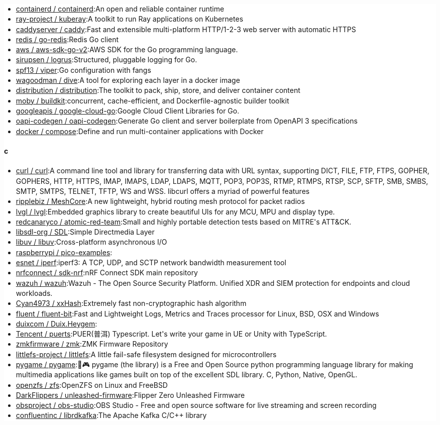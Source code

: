 * [containerd / containerd](https://github.com/containerd/containerd):An open and reliable container runtime
* [ray-project / kuberay](https://github.com/ray-project/kuberay):A toolkit to run Ray applications on Kubernetes
* [caddyserver / caddy](https://github.com/caddyserver/caddy):Fast and extensible multi-platform HTTP/1-2-3 web server with automatic HTTPS
* [redis / go-redis](https://github.com/redis/go-redis):Redis Go client
* [aws / aws-sdk-go-v2](https://github.com/aws/aws-sdk-go-v2):AWS SDK for the Go programming language.
* [sirupsen / logrus](https://github.com/sirupsen/logrus):Structured, pluggable logging for Go.
* [spf13 / viper](https://github.com/spf13/viper):Go configuration with fangs
* [wagoodman / dive](https://github.com/wagoodman/dive):A tool for exploring each layer in a docker image
* [distribution / distribution](https://github.com/distribution/distribution):The toolkit to pack, ship, store, and deliver container content
* [moby / buildkit](https://github.com/moby/buildkit):concurrent, cache-efficient, and Dockerfile-agnostic builder toolkit
* [googleapis / google-cloud-go](https://github.com/googleapis/google-cloud-go):Google Cloud Client Libraries for Go.
* [oapi-codegen / oapi-codegen](https://github.com/oapi-codegen/oapi-codegen):Generate Go client and server boilerplate from OpenAPI 3 specifications
* [docker / compose](https://github.com/docker/compose):Define and run multi-container applications with Docker

#### c
* [curl / curl](https://github.com/curl/curl):A command line tool and library for transferring data with URL syntax, supporting DICT, FILE, FTP, FTPS, GOPHER, GOPHERS, HTTP, HTTPS, IMAP, IMAPS, LDAP, LDAPS, MQTT, POP3, POP3S, RTMP, RTMPS, RTSP, SCP, SFTP, SMB, SMBS, SMTP, SMTPS, TELNET, TFTP, WS and WSS. libcurl offers a myriad of powerful features
* [ripplebiz / MeshCore](https://github.com/ripplebiz/MeshCore):A new lightweight, hybrid routing mesh protocol for packet radios
* [lvgl / lvgl](https://github.com/lvgl/lvgl):Embedded graphics library to create beautiful UIs for any MCU, MPU and display type.
* [redcanaryco / atomic-red-team](https://github.com/redcanaryco/atomic-red-team):Small and highly portable detection tests based on MITRE's ATT&CK.
* [libsdl-org / SDL](https://github.com/libsdl-org/SDL):Simple Directmedia Layer
* [libuv / libuv](https://github.com/libuv/libuv):Cross-platform asynchronous I/O
* [raspberrypi / pico-examples](https://github.com/raspberrypi/pico-examples):
* [esnet / iperf](https://github.com/esnet/iperf):iperf3: A TCP, UDP, and SCTP network bandwidth measurement tool
* [nrfconnect / sdk-nrf](https://github.com/nrfconnect/sdk-nrf):nRF Connect SDK main repository
* [wazuh / wazuh](https://github.com/wazuh/wazuh):Wazuh - The Open Source Security Platform. Unified XDR and SIEM protection for endpoints and cloud workloads.
* [Cyan4973 / xxHash](https://github.com/Cyan4973/xxHash):Extremely fast non-cryptographic hash algorithm
* [fluent / fluent-bit](https://github.com/fluent/fluent-bit):Fast and Lightweight Logs, Metrics and Traces processor for Linux, BSD, OSX and Windows
* [duixcom / Duix.Heygem](https://github.com/duixcom/Duix.Heygem):
* [Tencent / puerts](https://github.com/Tencent/puerts):PUER(普洱) Typescript. Let's write your game in UE or Unity with TypeScript.
* [zmkfirmware / zmk](https://github.com/zmkfirmware/zmk):ZMK Firmware Repository
* [littlefs-project / littlefs](https://github.com/littlefs-project/littlefs):A little fail-safe filesystem designed for microcontrollers
* [pygame / pygame](https://github.com/pygame/pygame):🐍🎮 pygame (the library) is a Free and Open Source python programming language library for making multimedia applications like games built on top of the excellent SDL library. C, Python, Native, OpenGL.
* [openzfs / zfs](https://github.com/openzfs/zfs):OpenZFS on Linux and FreeBSD
* [DarkFlippers / unleashed-firmware](https://github.com/DarkFlippers/unleashed-firmware):Flipper Zero Unleashed Firmware
* [obsproject / obs-studio](https://github.com/obsproject/obs-studio):OBS Studio - Free and open source software for live streaming and screen recording
* [confluentinc / librdkafka](https://github.com/confluentinc/librdkafka):The Apache Kafka C/C++ library